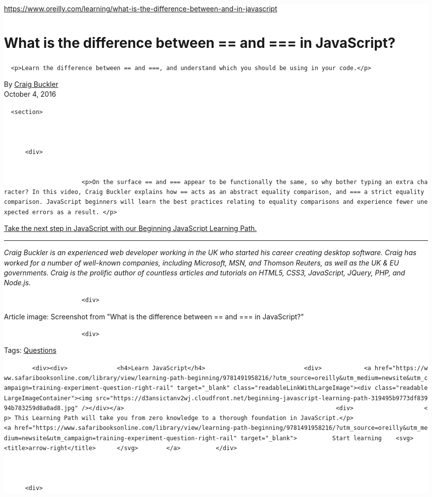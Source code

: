 <a href="https://www.oreilly.com/learning/what-is-the-difference-between-and-in-javascript">https://www.oreilly.com/learning/what-is-the-difference-between-and-in-javascript</a><div id="articleHeader"><h1>What is the difference between == and === in JavaScript?</h1></div>

      <p>Learn the difference between == and ===, and understand which you should be using in your code.</p>
  

  <div>
  By <a href="/people/8e760-craig-buckler" target="_blank">Craig Buckler</a>
</div> <time>October 4, 2016</time>

</header>

      

      <section>

                    
          
          <div>
            

                          <p>On the surface == and === appear to be functionally the same, so why bother typing an extra character? In this video, Craig Buckler explains how == acts as an abstract equality comparison, and === a strict equality comparison. JavaScript beginners will learn the best practices relating to equality comparisons and experience fewer unexpected errors as a result. </p>

<p><a href="https://www.safaribooksonline.com/library/view/learning-path-beginning/9781491958216/?utm_source=oreilly&utm_medium=newsite&utm_campaign=training-experiment-question" target="_blank">Take the next step in JavaScript with our Beginning JavaScript Learning Path.</a></p>

<hr />

<p><em>Craig Buckler is an experienced web developer working in the UK who started his career creating desktop software. Craig has worked for a number of well-known companies, including Microsoft, MSN, and Thomson Reuters, as well as the UK & EU governments. Craig is the prolific author of countless articles and tutorials on HTML5, CSS3, JavaScript, JQuery, PHP, and Node.js.</em></p>
            

            

                          <div>
  Article image: Screenshot from "What is the difference between == and === in JavaScript?"
    
    
</div>
            

                          <div>
Tags:
  <a href="https://www.oreilly.com/tags/question-series" target="_blank">Questions</a> 

</div>
            

            <div><div>              <h4>Learn JavaScript</h4>                            <div>            <a href="https://www.safaribooksonline.com/library/view/learning-path-beginning/9781491958216/?utm_source=oreilly&utm_medium=newsite&utm_campaign=training-experiment-question-right-rail" target="_blank" class="readableLinkWithLargeImage"><div class="readableLargeImageContainer"><img src="https://d3ansictanv2wj.cloudfront.net/beginning-javascript-learning-path-319495b9773df83994b783259d8a0ad8.jpg" /></div></a>                                                            <div>                    <p> This Learning Path will take you from zero knowledge to a thorough foundation in JavaScript.</p>                                <a href="https://www.safaribooksonline.com/library/view/learning-path-beginning/9781491958216/?utm_source=oreilly&utm_medium=newsite&utm_campaign=training-experiment-question-right-rail" target="_blank">          Start learning    <svg>    <title>arrow-right</title>      </svg>        </a>          </div>

          

          <div>

  <div>
  